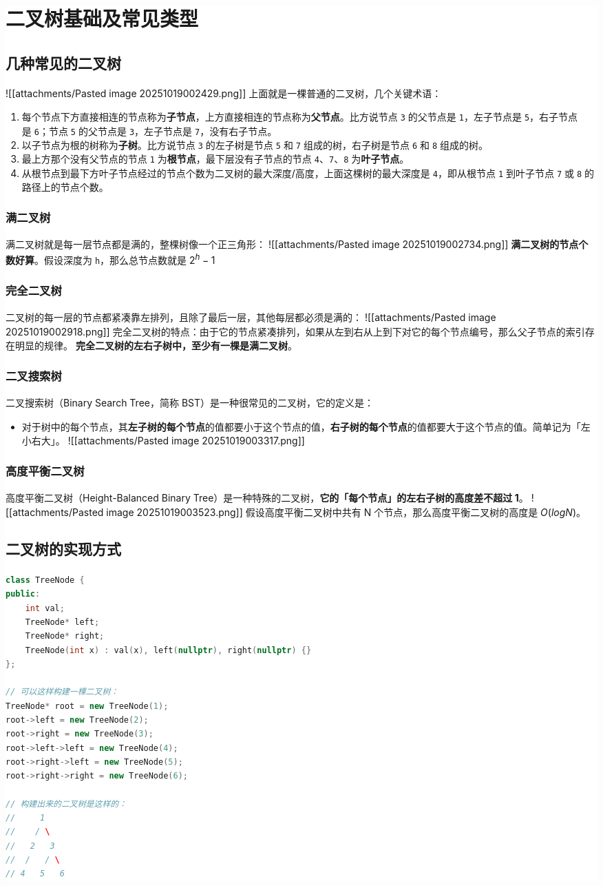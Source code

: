 # 二叉树基础及常见类型
## 几种常见的二叉树
![[attachments/Pasted image 20251019002429.png]]
上面就是一棵普通的二叉树，几个关键术语：
1. 每个节点下方直接相连的节点称为**子节点**，上方直接相连的节点称为**父节点**。比方说节点 `3` 的父节点是 `1`，左子节点是 `5`，右子节点是 `6`；节点 `5` 的父节点是 `3`，左子节点是 `7`，没有右子节点。
2. 以子节点为根的树称为**子树**。比方说节点 `3` 的左子树是节点 `5` 和 `7` 组成的树，右子树是节点 `6` 和 `8` 组成的树。
3. 最上方那个没有父节点的节点 `1` 为**根节点**，最下层没有子节点的节点 `4`、`7`、`8` 为**叶子节点**。
4. 从根节点到最下方叶子节点经过的节点个数为二叉树的最大深度/高度，上面这棵树的最大深度是 `4`，即从根节点 `1` 到叶子节点 `7` 或 `8` 的路径上的节点个数。

### 满二叉树
满二叉树就是每一层节点都是满的，整棵树像一个正三角形：
![[attachments/Pasted image 20251019002734.png]]
**满二叉树的节点个数好算**。假设深度为 `h`，那么总节点数就是 $2^h - 1$

### 完全二叉树
二叉树的每一层的节点都紧凑靠左排列，且除了最后一层，其他每层都必须是满的：
![[attachments/Pasted image 20251019002918.png]]
完全二叉树的特点：由于它的节点紧凑排列，如果从左到右从上到下对它的每个节点编号，那么父子节点的索引存在明显的规律。
**完全二叉树的左右子树中，至少有一棵是满二叉树**。

### 二叉搜索树
二叉搜索树（Binary Search Tree，简称 BST）是一种很常见的二叉树，它的定义是：
- 对于树中的每个节点，其**左子树的每个节点**的值都要小于这个节点的值，**右子树的每个节点**的值都要大于这个节点的值。简单记为「左小右大」。
![[attachments/Pasted image 20251019003317.png]]
### 高度平衡二叉树
高度平衡二叉树（Height-Balanced Binary Tree）是一种特殊的二叉树，**它的「每个节点」的左右子树的高度差不超过 1**。
![[attachments/Pasted image 20251019003523.png]]
假设高度平衡二叉树中共有 N 个节点，那么高度平衡二叉树的高度是 $O(log⁡N)$。

## 二叉树的实现方式
```cpp
class TreeNode {
public:
    int val;
    TreeNode* left;
    TreeNode* right;
    TreeNode(int x) : val(x), left(nullptr), right(nullptr) {}
};

// 可以这样构建一棵二叉树：
TreeNode* root = new TreeNode(1);
root->left = new TreeNode(2);
root->right = new TreeNode(3);
root->left->left = new TreeNode(4);
root->right->left = new TreeNode(5);
root->right->right = new TreeNode(6);

// 构建出来的二叉树是这样的：
//     1
//    / \
//   2   3
//  /   / \
// 4   5   6
```

